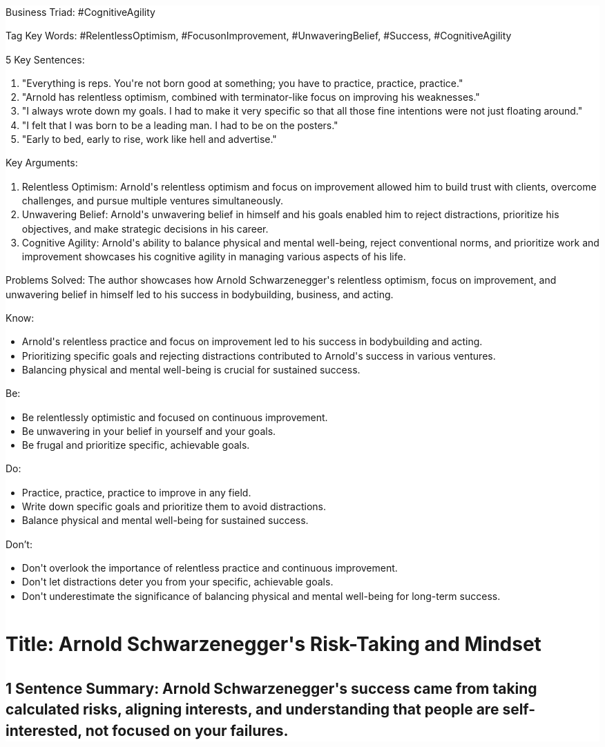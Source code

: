 Business Triad: #CognitiveAgility

Tag Key Words: #RelentlessOptimism, #FocusonImprovement, #UnwaveringBelief, #Success, #CognitiveAgility

5 Key Sentences:
1. "Everything is reps. You're not born good at something; you have to practice, practice, practice."
2. "Arnold has relentless optimism, combined with terminator-like focus on improving his weaknesses."
3. "I always wrote down my goals. I had to make it very specific so that all those fine intentions were not just floating around."
4. "I felt that I was born to be a leading man. I had to be on the posters."
5. "Early to bed, early to rise, work like hell and advertise."

Key Arguments:
1. Relentless Optimism: Arnold's relentless optimism and focus on improvement allowed him to build trust with clients, overcome challenges, and pursue multiple ventures simultaneously.
2. Unwavering Belief: Arnold's unwavering belief in himself and his goals enabled him to reject distractions, prioritize his objectives, and make strategic decisions in his career.
3. Cognitive Agility: Arnold's ability to balance physical and mental well-being, reject conventional norms, and prioritize work and improvement showcases his cognitive agility in managing various aspects of his life.

Problems Solved: The author showcases how Arnold Schwarzenegger's relentless optimism, focus on improvement, and unwavering belief in himself led to his success in bodybuilding, business, and acting.

Know:
- Arnold's relentless practice and focus on improvement led to his success in bodybuilding and acting.
- Prioritizing specific goals and rejecting distractions contributed to Arnold's success in various ventures.
- Balancing physical and mental well-being is crucial for sustained success.

Be:
- Be relentlessly optimistic and focused on continuous improvement.
- Be unwavering in your belief in yourself and your goals.
- Be frugal and prioritize specific, achievable goals.

Do:
- Practice, practice, practice to improve in any field.
- Write down specific goals and prioritize them to avoid distractions.
- Balance physical and mental well-being for sustained success.

Don’t:
- Don't overlook the importance of relentless practice and continuous improvement.
- Don't let distractions deter you from your specific, achievable goals.
- Don't underestimate the significance of balancing physical and mental well-being for long-term success.

# Title: Arnold Schwarzenegger's Risk-Taking and Mindset

## 1 Sentence Summary: Arnold Schwarzenegger's success came from taking calculated risks, aligning interests, and understanding that people are self-interested, not focused on your failures.
